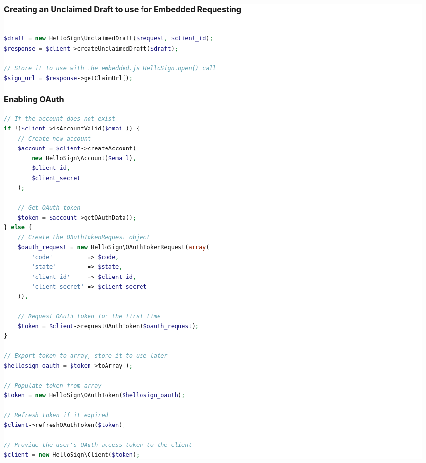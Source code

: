 ### Creating an Unclaimed Draft to use for Embedded Requesting

```php

$draft = new HelloSign\UnclaimedDraft($request, $client_id);
$response = $client->createUnclaimedDraft($draft);

// Store it to use with the embedded.js HelloSign.open() call
$sign_url = $response->getClaimUrl();
```

### Enabling OAuth

```php
// If the account does not exist
if !($client->isAccountValid($email)) {
    // Create new account
    $account = $client->createAccount(
        new HelloSign\Account($email),
        $client_id,
        $client_secret
    );

    // Get OAuth token
    $token = $account->getOAuthData();
} else {
    // Create the OAuthTokenRequest object
    $oauth_request = new HelloSign\OAuthTokenRequest(array(
        'code'          => $code,
        'state'         => $state,
        'client_id'     => $client_id,
        'client_secret' => $client_secret
    ));

    // Request OAuth token for the first time
    $token = $client->requestOAuthToken($oauth_request);
}

// Export token to array, store it to use later
$hellosign_oauth = $token->toArray();

// Populate token from array
$token = new HelloSign\OAuthToken($hellosign_oauth);

// Refresh token if it expired
$client->refreshOAuthToken($token);

// Provide the user's OAuth access token to the client
$client = new HelloSign\Client($token);
```
